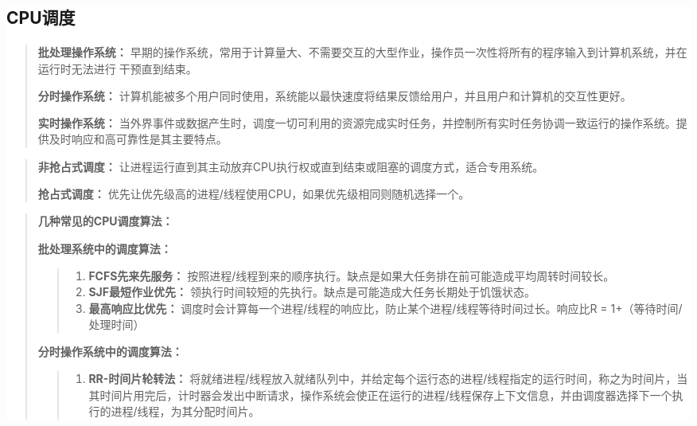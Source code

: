 
## CPU调度

> **批处理操作系统：** 早期的操作系统，常用于计算量大、不需要交互的大型作业，操作员一次性将所有的程序输入到计算机系统，并在运行时无法进行 干预直到结束。
>
> **分时操作系统：** 计算机能被多个用户同时使用，系统能以最快速度将结果反馈给用户，并且用户和计算机的交互性更好。
>
> **实时操作系统：** 当外界事件或数据产生时，调度一切可利用的资源完成实时任务，并控制所有实时任务协调一致运行的操作系统。提供及时响应和高可靠性是其主要特点。

> **非抢占式调度：** 让进程运行直到其主动放弃CPU执行权或直到结束或阻塞的调度方式，适合专用系统。
>
> **抢占式调度：** 优先让优先级高的进程/线程使用CPU，如果优先级相同则随机选择一个。

> **几种常见的CPU调度算法：**
>
> **批处理系统中的调度算法：**
>
> > 1. **FCFS先来先服务：** 按照进程/线程到来的顺序执行。缺点是如果大任务排在前可能造成平均周转时间较长。
> > 2. **SJF最短作业优先：** 领执行时间较短的先执行。缺点是可能造成大任务长期处于饥饿状态。
> > 3. **最高响应比优先：** 调度时会计算每一个进程/线程的响应比，防止某个进程/线程等待时间过长。响应比R  =   1+（等待时间/处理时间）
>
> **分时操作系统中的调度算法：**
>
> > 1. **RR-时间片轮转法：** 将就绪进程/线程放入就绪队列中，并给定每个运行态的进程/线程指定的运行时间，称之为时间片，当其时间片用完后，计时器会发出中断请求，操作系统会使正在运行的进程/线程保存上下文信息，并由调度器选择下一个执行的进程/线程，为其分配时间片。

